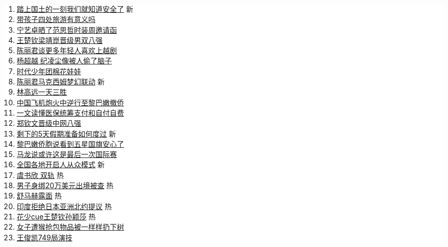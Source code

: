1. [踏上国土的一刻我们就知道安全了](https://s.weibo.com//weibo?q=%23%E8%B8%8F%E4%B8%8A%E5%9B%BD%E5%9C%9F%E7%9A%84%E4%B8%80%E5%88%BB%E6%88%91%E4%BB%AC%E5%B0%B1%E7%9F%A5%E9%81%93%E5%AE%89%E5%85%A8%E4%BA%86%23&t=31&band_rank=41&Refer=top)
   新
1. [带孩子四处旅游有意义吗](https://s.weibo.com//weibo?q=%23%E5%B8%A6%E5%AD%A9%E5%AD%90%E5%9B%9B%E5%A4%84%E6%97%85%E6%B8%B8%E6%9C%89%E6%84%8F%E4%B9%89%E5%90%97%23&t=31&band_rank=42&Refer=top)
1. [宁艺卓晒了范思哲时装周邀请函](https://s.weibo.com//weibo?q=%23%E5%AE%81%E8%89%BA%E5%8D%93%E6%99%92%E4%BA%86%E8%8C%83%E6%80%9D%E5%93%B2%E6%97%B6%E8%A3%85%E5%91%A8%E9%82%80%E8%AF%B7%E5%87%BD%23&t=31&band_rank=43&Refer=top)
1. [王楚钦梁靖崑晋级男双八强](https://s.weibo.com//weibo?q=%23%E7%8E%8B%E6%A5%9A%E9%92%A6%E6%A2%81%E9%9D%96%E5%B4%91%E6%99%8B%E7%BA%A7%E7%94%B7%E5%8F%8C%E5%85%AB%E5%BC%BA%23&t=31&band_rank=44&Refer=top)
1. [陈丽君谈更多年轻人喜欢上越剧](https://s.weibo.com//weibo?q=%23%E9%99%88%E4%B8%BD%E5%90%9B%E8%B0%88%E6%9B%B4%E5%A4%9A%E5%B9%B4%E8%BD%BB%E4%BA%BA%E5%96%9C%E6%AC%A2%E4%B8%8A%E8%B6%8A%E5%89%A7%23&t=31&band_rank=46&Refer=top)
1. [杨超越 纪凌尘像被人偷了脑子](https://s.weibo.com//weibo?q=%E6%9D%A8%E8%B6%85%E8%B6%8A%20%E7%BA%AA%E5%87%8C%E5%B0%98%E5%83%8F%E8%A2%AB%E4%BA%BA%E5%81%B7%E4%BA%86%E8%84%91%E5%AD%90&t=31&band_rank=47&Refer=top)
1. [时代少年团棉花娃娃](https://s.weibo.com//weibo?q=%E6%97%B6%E4%BB%A3%E5%B0%91%E5%B9%B4%E5%9B%A2%E6%A3%89%E8%8A%B1%E5%A8%83%E5%A8%83&t=31&band_rank=48&Refer=top)
1. [陈丽君马克西姆梦幻联动](https://s.weibo.com//weibo?q=%E9%99%88%E4%B8%BD%E5%90%9B%E9%A9%AC%E5%85%8B%E8%A5%BF%E5%A7%86%E6%A2%A6%E5%B9%BB%E8%81%94%E5%8A%A8&t=31&band_rank=49&Refer=top)
   新
1. [林高远一天三胜](https://s.weibo.com//weibo?q=%23%E6%9E%97%E9%AB%98%E8%BF%9C%E4%B8%80%E5%A4%A9%E4%B8%89%E8%83%9C%23&t=31&band_rank=50&Refer=top)
1. [中国飞机炮火中逆行至黎巴嫩撤侨](https://s.weibo.com//weibo?q=%23%E4%B8%AD%E5%9B%BD%E9%A3%9E%E6%9C%BA%E7%82%AE%E7%81%AB%E4%B8%AD%E9%80%86%E8%A1%8C%E8%87%B3%E9%BB%8E%E5%B7%B4%E5%AB%A9%E6%92%A4%E4%BE%A8%23&t=31&band_rank=2&Refer=top)
1. [一文读懂医保统筹支付和自付自费](https://s.weibo.com//weibo?q=%23%E4%B8%80%E6%96%87%E8%AF%BB%E6%87%82%E5%8C%BB%E4%BF%9D%E7%BB%9F%E7%AD%B9%E6%94%AF%E4%BB%98%E5%92%8C%E8%87%AA%E4%BB%98%E8%87%AA%E8%B4%B9%23&t=31&band_rank=4&Refer=top)
1. [郑钦文晋级中网八强](https://s.weibo.com//weibo?q=%23%E9%83%91%E9%92%A6%E6%96%87%E6%99%8B%E7%BA%A7%E4%B8%AD%E7%BD%91%E5%85%AB%E5%BC%BA%23&t=31&band_rank=5&Refer=top)
1. [剩下的5天假期准备如何度过](https://s.weibo.com//weibo?q=%23%E5%89%A9%E4%B8%8B%E7%9A%845%E5%A4%A9%E5%81%87%E6%9C%9F%E5%87%86%E5%A4%87%E5%A6%82%E4%BD%95%E5%BA%A6%E8%BF%87%23&t=31&band_rank=8&Refer=top)
   新
1. [黎巴嫩侨胞说看到五星国旗安心了](https://s.weibo.com//weibo?q=%23%E9%BB%8E%E5%B7%B4%E5%AB%A9%E4%BE%A8%E8%83%9E%E8%AF%B4%E7%9C%8B%E5%88%B0%E4%BA%94%E6%98%9F%E5%9B%BD%E6%97%97%E5%AE%89%E5%BF%83%E4%BA%86%23&t=31&band_rank=9&Refer=top)
1. [马龙说或许这是最后一次国际赛](https://s.weibo.com//weibo?q=%23%E9%A9%AC%E9%BE%99%E8%AF%B4%E6%88%96%E8%AE%B8%E8%BF%99%E6%98%AF%E6%9C%80%E5%90%8E%E4%B8%80%E6%AC%A1%E5%9B%BD%E9%99%85%E8%B5%9B%23&t=31&band_rank=10&Refer=top)
1. [全国各地开启人从众模式](https://s.weibo.com//weibo?q=%23%E5%85%A8%E5%9B%BD%E5%90%84%E5%9C%B0%E5%BC%80%E5%90%AF%E4%BA%BA%E4%BB%8E%E4%BC%97%E6%A8%A1%E5%BC%8F%23&t=31&band_rank=11&Refer=top)
   新
1. [虞书欣 双轨](https://s.weibo.com//weibo?q=%E8%99%9E%E4%B9%A6%E6%AC%A3%20%E5%8F%8C%E8%BD%A8&t=31&band_rank=13&Refer=top)
   热
1. [男子身绑20万美元出境被查](https://s.weibo.com//weibo?q=%23%E7%94%B7%E5%AD%90%E8%BA%AB%E7%BB%9120%E4%B8%87%E7%BE%8E%E5%85%83%E5%87%BA%E5%A2%83%E8%A2%AB%E6%9F%A5%23&t=31&band_rank=15&Refer=top)
   热
1. [舒马赫露面](https://s.weibo.com//weibo?q=%23%E8%88%92%E9%A9%AC%E8%B5%AB%E9%9C%B2%E9%9D%A2%23&t=31&band_rank=17&Refer=top)
   热
1. [印度拒绝日本亚洲北约提议](https://s.weibo.com//weibo?q=%23%E5%8D%B0%E5%BA%A6%E6%8B%92%E7%BB%9D%E6%97%A5%E6%9C%AC%E4%BA%9A%E6%B4%B2%E5%8C%97%E7%BA%A6%E6%8F%90%E8%AE%AE%23&t=31&band_rank=18&Refer=top)
   热
1. [花少cue王楚钦孙颖莎](https://s.weibo.com//weibo?q=%E8%8A%B1%E5%B0%91cue%E7%8E%8B%E6%A5%9A%E9%92%A6%E5%AD%99%E9%A2%96%E8%8E%8E&t=31&band_rank=21&Refer=top)
   热
1. [女子遭猴抢包物品被一样样扔下树](https://s.weibo.com//weibo?q=%23%E5%A5%B3%E5%AD%90%E9%81%AD%E7%8C%B4%E6%8A%A2%E5%8C%85%E7%89%A9%E5%93%81%E8%A2%AB%E4%B8%80%E6%A0%B7%E6%A0%B7%E6%89%94%E4%B8%8B%E6%A0%91%23&t=31&band_rank=23&Refer=top)
1. [王俊凯749局演技](https://s.weibo.com//weibo?q=%23%E7%8E%8B%E4%BF%8A%E5%87%AF749%E5%B1%80%E6%BC%94%E6%8A%80%23&t=31&band_rank=24&Refer=top)